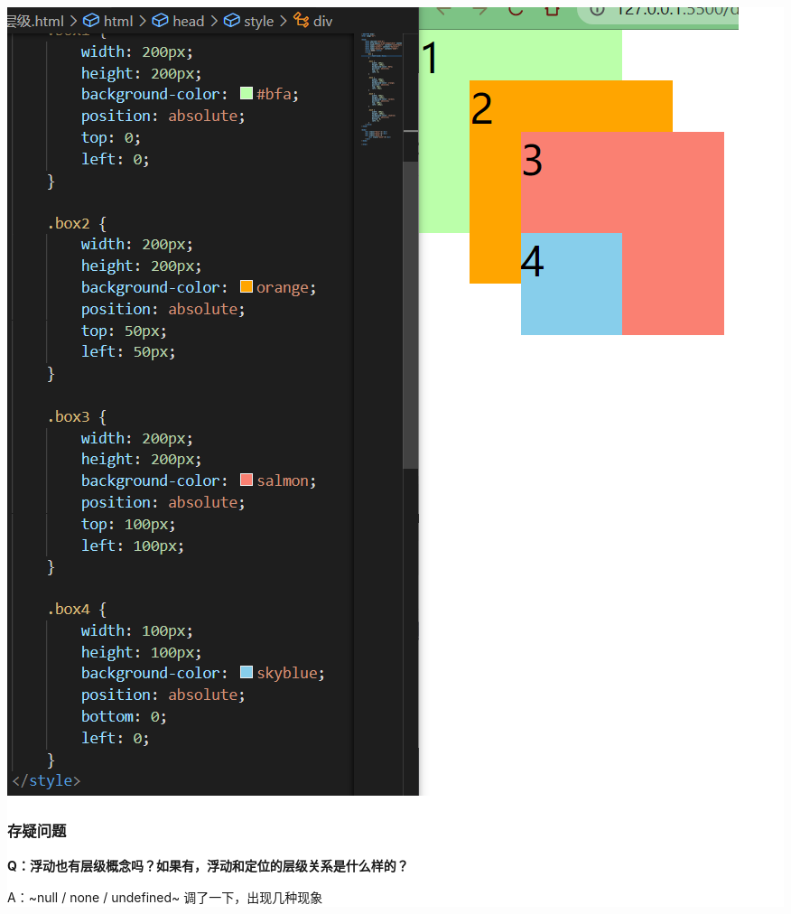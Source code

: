 ![](assert/d4e339894f8455184e653003829cf566_MD5.png) 
  
### 存疑问题  
  
**Q：浮动也有层级概念吗？如果有，浮动和定位的层级关系是什么样的？**  
  
A：~null / none / undefined~ 调了一下，出现几种现象  
  